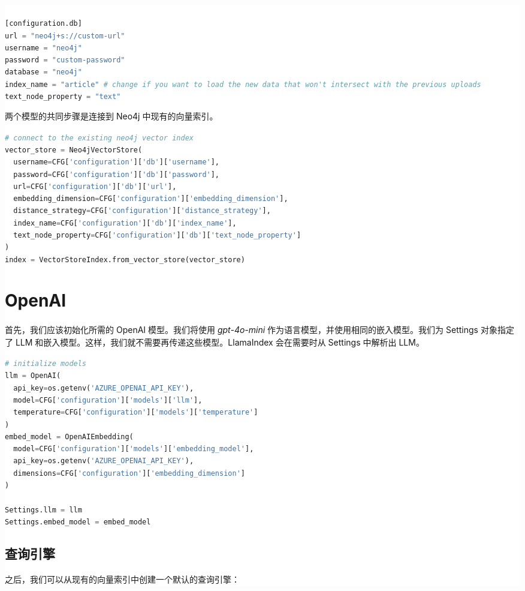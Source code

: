 ```py

[configuration.db]
url = "neo4j+s://custom-url"
username = "neo4j"
password = "custom-password"
database = "neo4j" 
index_name = "article" # change if you want to load the new data that won't intersect with the previous uploads
text_node_property = "text"
```

两个模型的共同步骤是连接到 Neo4j 中现有的向量索引。

```py
# connect to the existing neo4j vector index
vector_store = Neo4jVectorStore(
  username=CFG['configuration']['db']['username'],
  password=CFG['configuration']['db']['password'],
  url=CFG['configuration']['db']['url'],
  embedding_dimension=CFG['configuration']['embedding_dimension'],
  distance_strategy=CFG['configuration']['distance_strategy'],
  index_name=CFG['configuration']['db']['index_name'],
  text_node_property=CFG['configuration']['db']['text_node_property']
)
index = VectorStoreIndex.from_vector_store(vector_store)
```

# OpenAI

首先，我们应该初始化所需的 OpenAI 模型。我们将使用 *gpt-4o-mini* 作为语言模型，并使用相同的嵌入模型。我们为 Settings 对象指定了 LLM 和嵌入模型。这样，我们就不需要再传递这些模型。LlamaIndex 会在需要时从 Settings 中解析出 LLM。

```py
# initialize models
llm = OpenAI(
  api_key=os.getenv('AZURE_OPENAI_API_KEY'),
  model=CFG['configuration']['models']['llm'],
  temperature=CFG['configuration']['models']['temperature']
)
embed_model = OpenAIEmbedding(
  model=CFG['configuration']['models']['embedding_model'],
  api_key=os.getenv('AZURE_OPENAI_API_KEY'),
  dimensions=CFG['configuration']['embedding_dimension']
)

Settings.llm = llm
Settings.embed_model = embed_model
```

## 查询引擎

之后，我们可以从现有的向量索引中创建一个默认的查询引擎：
